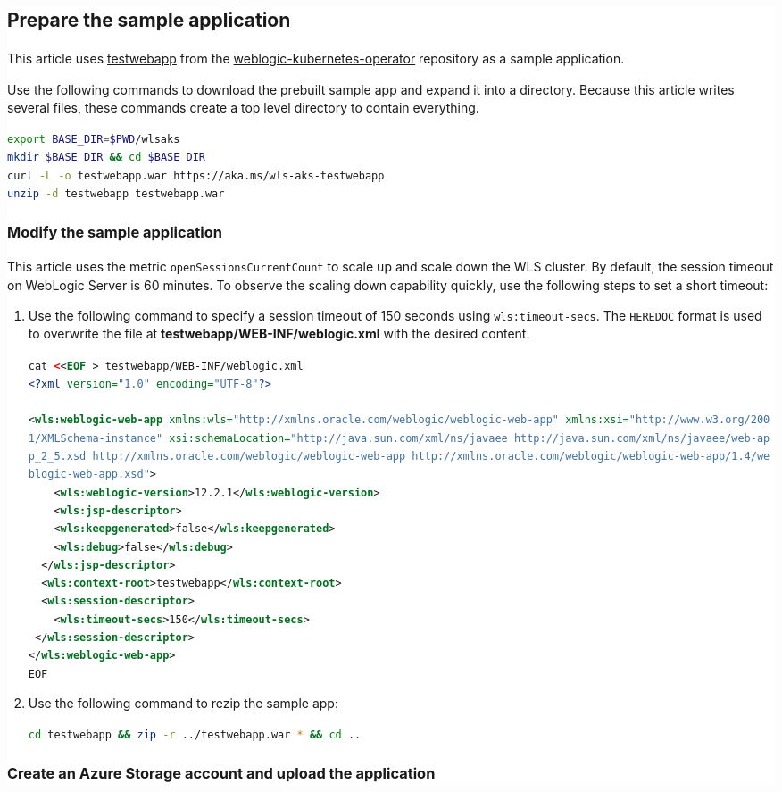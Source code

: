 ## Prepare the sample application

This article uses [testwebapp](https://github.com/oracle/weblogic-kubernetes-operator/tree/main/integration-tests/src/test/resources/apps/testwebapp) from the [weblogic-kubernetes-operator](https://github.com/oracle/weblogic-kubernetes-operator) repository as a sample application.

Use the following commands to download the prebuilt sample app and expand it into a directory. Because this article writes several files, these commands create a top level directory to contain everything.

```bash
export BASE_DIR=$PWD/wlsaks
mkdir $BASE_DIR && cd $BASE_DIR
curl -L -o testwebapp.war https://aka.ms/wls-aks-testwebapp
unzip -d testwebapp testwebapp.war
```

### Modify the sample application

This article uses the metric `openSessionsCurrentCount` to scale up and scale down the WLS cluster. By default, the session timeout on WebLogic Server is 60 minutes. To observe the scaling down capability quickly, use the following steps to set a short timeout:

1. Use the following command to specify a session timeout of 150 seconds using `wls:timeout-secs`. The `HEREDOC` format is used to overwrite the file at **testwebapp/WEB-INF/weblogic.xml** with the desired content.

   ```xml
   cat <<EOF > testwebapp/WEB-INF/weblogic.xml
   <?xml version="1.0" encoding="UTF-8"?>

   <wls:weblogic-web-app xmlns:wls="http://xmlns.oracle.com/weblogic/weblogic-web-app" xmlns:xsi="http://www.w3.org/2001/XMLSchema-instance" xsi:schemaLocation="http://java.sun.com/xml/ns/javaee http://java.sun.com/xml/ns/javaee/web-app_2_5.xsd http://xmlns.oracle.com/weblogic/weblogic-web-app http://xmlns.oracle.com/weblogic/weblogic-web-app/1.4/weblogic-web-app.xsd">
       <wls:weblogic-version>12.2.1</wls:weblogic-version>
       <wls:jsp-descriptor>
       <wls:keepgenerated>false</wls:keepgenerated>
       <wls:debug>false</wls:debug>
     </wls:jsp-descriptor>
     <wls:context-root>testwebapp</wls:context-root>
     <wls:session-descriptor>
       <wls:timeout-secs>150</wls:timeout-secs>
    </wls:session-descriptor>
   </wls:weblogic-web-app>
   EOF
   ```

1. Use the following command to rezip the sample app:

   ```bash
   cd testwebapp && zip -r ../testwebapp.war * && cd ..
   ```

### Create an Azure Storage account and upload the application
